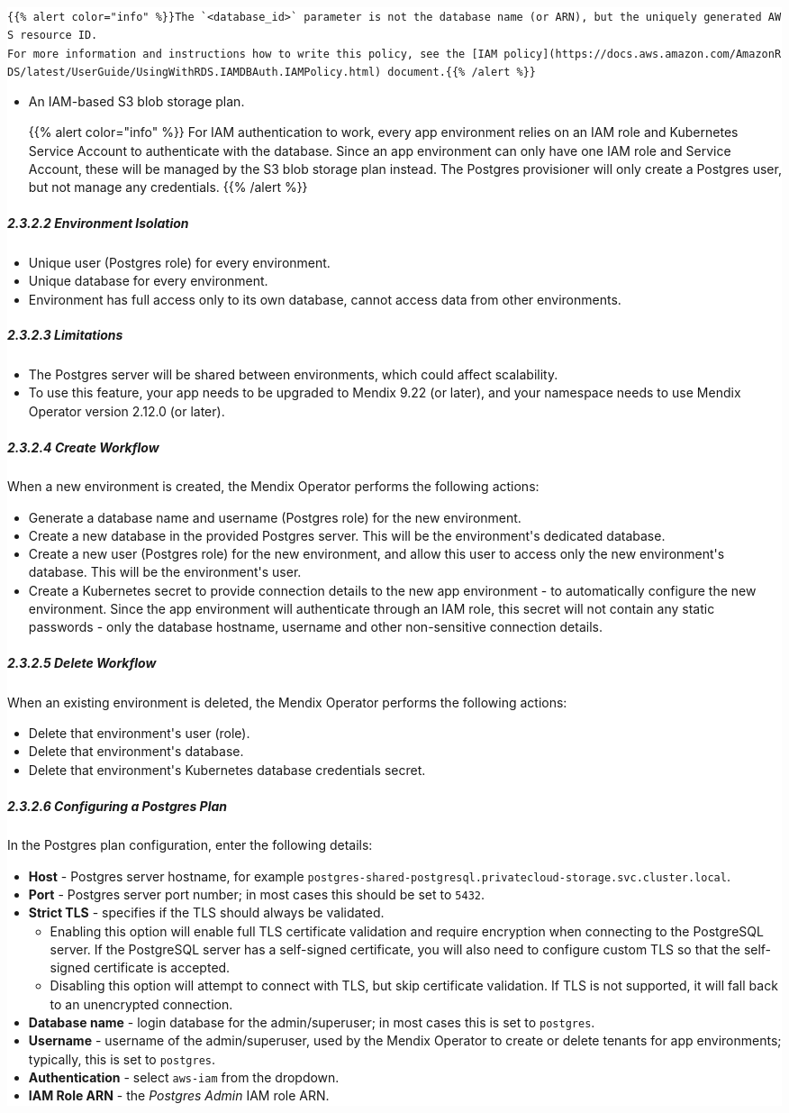     {{% alert color="info" %}}The `<database_id>` parameter is not the database name (or ARN), but the uniquely generated AWS resource ID.
    For more information and instructions how to write this policy, see the [IAM policy](https://docs.aws.amazon.com/AmazonRDS/latest/UserGuide/UsingWithRDS.IAMDBAuth.IAMPolicy.html) document.{{% /alert %}}

* An IAM-based S3 blob storage plan.
   
   {{% alert color="info" %}}
   For IAM authentication to work, every app environment relies on an IAM role and Kubernetes Service Account to authenticate with the database.
   Since an app environment can only have one IAM role and Service Account, these will be managed by the S3 blob storage plan instead.
   The Postgres provisioner will only create a Postgres user, but not manage any credentials.
   {{% /alert %}}

##### 2.3.2.2 Environment Isolation

* Unique user (Postgres role) for every environment.
* Unique database for every environment.
* Environment has full access only to its own database, cannot access data from other environments.

##### 2.3.2.3 Limitations

* The Postgres server will be shared between environments, which could affect scalability.
* To use this feature, your app needs to be upgraded to Mendix 9.22 (or later), and your namespace needs to use Mendix Operator version 2.12.0 (or later).

##### 2.3.2.4 Create Workflow 

When a new environment is created, the Mendix Operator performs the following actions:

* Generate a database name and username (Postgres role) for the new environment.
* Create a new database in the provided Postgres server. This will be the environment's dedicated database.
* Create a new user (Postgres role) for the new environment, and allow this user to access only the new environment's database. This will be the environment's user.
* Create a Kubernetes secret to provide connection details to the new app environment - to automatically configure the new environment.
   Since the app environment will authenticate through an IAM role, this secret will not contain any static passwords - only the database hostname, username and other non-sensitive connection details.

##### 2.3.2.5 Delete Workflow 

When an existing environment is deleted, the Mendix Operator performs the following actions:

* Delete that environment's user (role).
* Delete that environment's database.
* Delete that environment's Kubernetes database credentials secret.

##### 2.3.2.6 Configuring a Postgres Plan

In the Postgres plan configuration, enter the following details:

* **Host** - Postgres server hostname, for example `postgres-shared-postgresql.privatecloud-storage.svc.cluster.local`.
* **Port** - Postgres server port number; in most cases this should be set to `5432`.
* **Strict TLS** - specifies if the TLS should always be validated.
    * Enabling this option will enable full TLS certificate validation and require encryption when connecting to the PostgreSQL server. If the PostgreSQL server has a self-signed certificate, you will also need to configure custom TLS so that the self-signed certificate is accepted.
    * Disabling this option will attempt to connect with TLS, but skip certificate validation. If TLS is not supported, it will fall back to an unencrypted connection.
* **Database name** - login database for the admin/superuser; in most cases this is set to `postgres`.
* **Username** - username of the admin/superuser, used by the Mendix Operator to create or delete tenants for app environments; typically, this is set to `postgres`.
* **Authentication** - select `aws-iam` from the dropdown.
* **IAM Role ARN** - the *Postgres Admin* IAM role ARN.